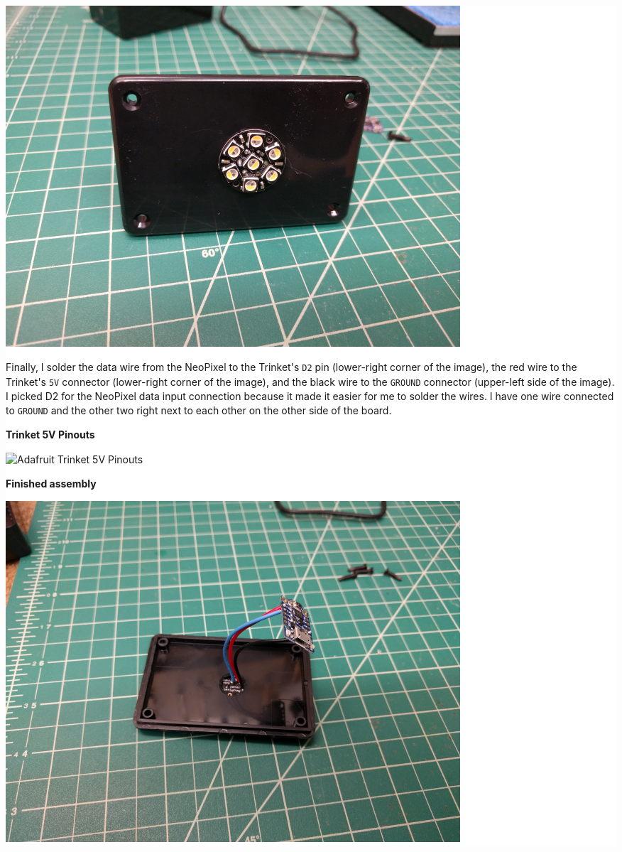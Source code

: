 ![Wired NeoPixel Ring](images/figure-04.png) 

Finally, I solder the data wire from the NeoPixel to the Trinket's `D2` pin (lower-right corner of the image), the red wire to the Trinket's `5V` connector (lower-right corner of the image), and the black wire to the `GROUND` connector (upper-left side of the image). I picked D2 for the NeoPixel data input connection because it made it easier for me to solder the wires. I have one wire connected to `GROUND` and the other two right next to each other on the other side of the board.

**Trinket 5V Pinouts**

![Adafruit Trinket 5V Pinouts](https://cdn-learn.adafruit.com/assets/assets/000/025/644/medium800/trinket5.png?1432753785)

**Finished assembly**

![Soldered Microcontroller](images/figure-05.png)
